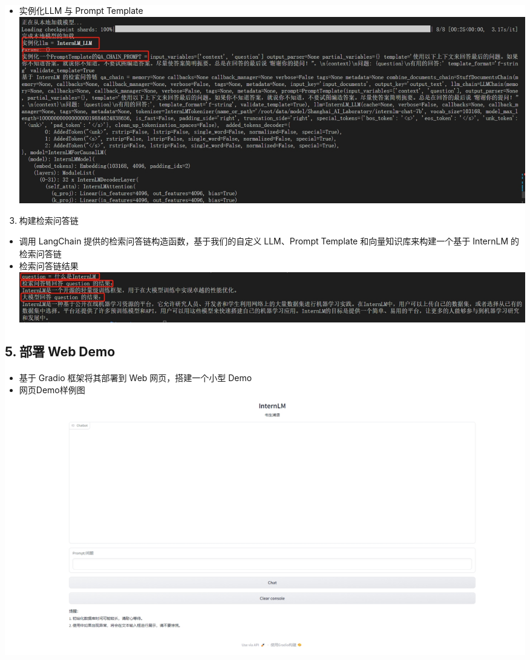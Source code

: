 - 实例化LLM 与 Prompt Template ![实例化LLM 与 Prompt Template](https://github.com/sokolo05/Scholar_PuYu/blob/main/01.%E8%AF%BE%E7%A8%8B%E4%BD%9C%E4%B8%9A/%E5%9B%BE%E7%89%87/006.instance.png)
3. 构建检索问答链
- 调用 LangChain 提供的检索问答链构造函数，基于我们的自定义 LLM、Prompt Template 和向量知识库来构建一个基于 InternLM 的检索问答链
- 检索问答链结果 ![检索问答链结果](https://github.com/sokolo05/Scholar_PuYu/blob/main/01.%E8%AF%BE%E7%A8%8B%E4%BD%9C%E4%B8%9A/%E5%9B%BE%E7%89%87/006.result.png)
## 5. 部署 Web Demo
- 基于 Gradio 框架将其部署到 Web 网页，搭建一个小型 Demo
- 网页Demo样例图 ![网页Demo样例图](https://github.com/sokolo05/Scholar_PuYu/blob/main/01.%E8%AF%BE%E7%A8%8B%E4%BD%9C%E4%B8%9A/%E5%9B%BE%E7%89%87/05.InternLM.png)